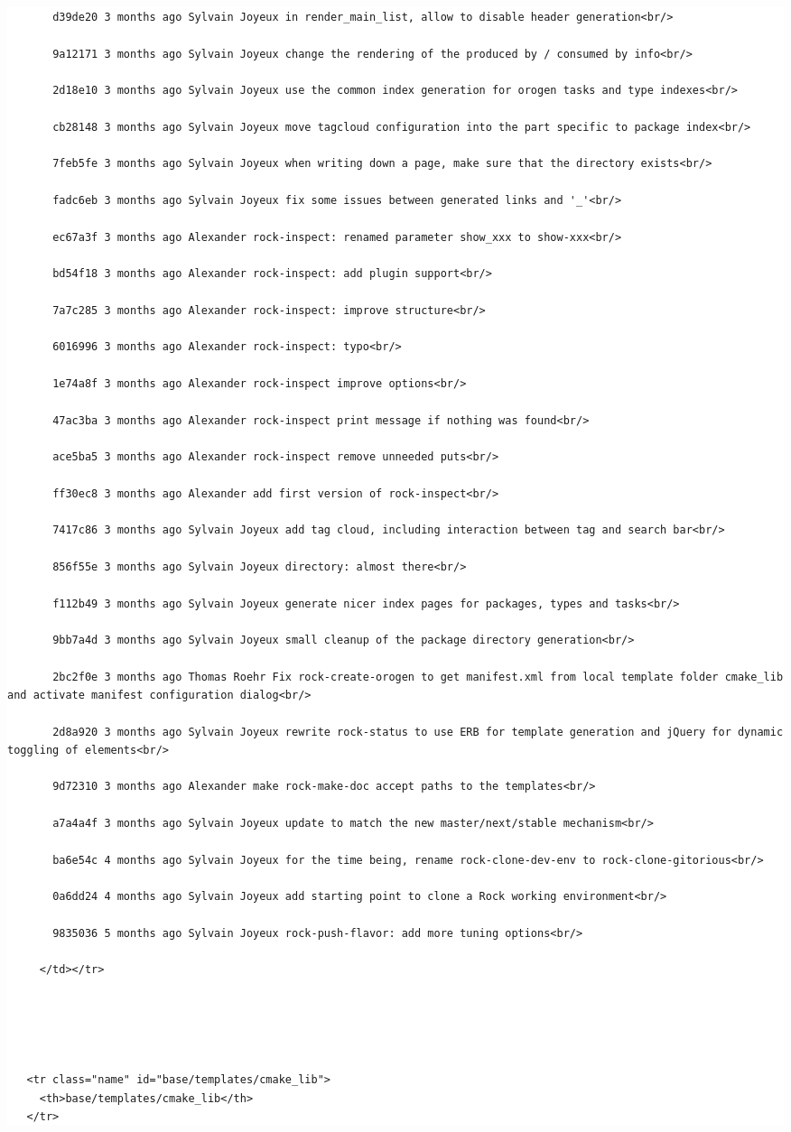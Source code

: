            d39de20 3 months ago Sylvain Joyeux in render_main_list, allow to disable header generation<br/>
         
           9a12171 3 months ago Sylvain Joyeux change the rendering of the produced by / consumed by info<br/>
         
           2d18e10 3 months ago Sylvain Joyeux use the common index generation for orogen tasks and type indexes<br/>
         
           cb28148 3 months ago Sylvain Joyeux move tagcloud configuration into the part specific to package index<br/>
         
           7feb5fe 3 months ago Sylvain Joyeux when writing down a page, make sure that the directory exists<br/>
         
           fadc6eb 3 months ago Sylvain Joyeux fix some issues between generated links and '_'<br/>
         
           ec67a3f 3 months ago Alexander rock-inspect: renamed parameter show_xxx to show-xxx<br/>
         
           bd54f18 3 months ago Alexander rock-inspect: add plugin support<br/>
         
           7a7c285 3 months ago Alexander rock-inspect: improve structure<br/>
         
           6016996 3 months ago Alexander rock-inspect: typo<br/>
         
           1e74a8f 3 months ago Alexander rock-inspect improve options<br/>
         
           47ac3ba 3 months ago Alexander rock-inspect print message if nothing was found<br/>
         
           ace5ba5 3 months ago Alexander rock-inspect remove unneeded puts<br/>
         
           ff30ec8 3 months ago Alexander add first version of rock-inspect<br/>
         
           7417c86 3 months ago Sylvain Joyeux add tag cloud, including interaction between tag and search bar<br/>
         
           856f55e 3 months ago Sylvain Joyeux directory: almost there<br/>
         
           f112b49 3 months ago Sylvain Joyeux generate nicer index pages for packages, types and tasks<br/>
         
           9bb7a4d 3 months ago Sylvain Joyeux small cleanup of the package directory generation<br/>
         
           2bc2f0e 3 months ago Thomas Roehr Fix rock-create-orogen to get manifest.xml from local template folder cmake_lib and activate manifest configuration dialog<br/>
         
           2d8a920 3 months ago Sylvain Joyeux rewrite rock-status to use ERB for template generation and jQuery for dynamic toggling of elements<br/>
         
           9d72310 3 months ago Alexander make rock-make-doc accept paths to the templates<br/>
         
           a7a4a4f 3 months ago Sylvain Joyeux update to match the new master/next/stable mechanism<br/>
         
           ba6e54c 4 months ago Sylvain Joyeux for the time being, rename rock-clone-dev-env to rock-clone-gitorious<br/>
         
           0a6dd24 4 months ago Sylvain Joyeux add starting point to clone a Rock working environment<br/>
         
           9835036 5 months ago Sylvain Joyeux rock-push-flavor: add more tuning options<br/>
         
         </td></tr>
       
       



       <tr class="name" id="base/templates/cmake_lib">
         <th>base/templates/cmake_lib</th>
       </tr>
       
